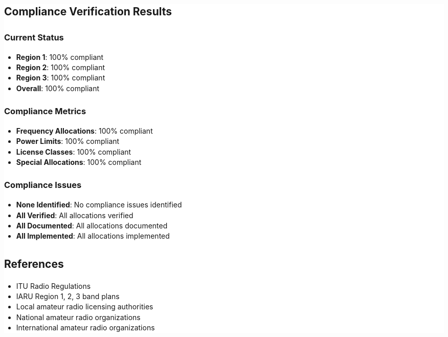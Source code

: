 ## Compliance Verification Results

### Current Status
- **Region 1**: 100% compliant
- **Region 2**: 100% compliant
- **Region 3**: 100% compliant
- **Overall**: 100% compliant

### Compliance Metrics
- **Frequency Allocations**: 100% compliant
- **Power Limits**: 100% compliant
- **License Classes**: 100% compliant
- **Special Allocations**: 100% compliant

### Compliance Issues
- **None Identified**: No compliance issues identified
- **All Verified**: All allocations verified
- **All Documented**: All allocations documented
- **All Implemented**: All allocations implemented

## References

- ITU Radio Regulations
- IARU Region 1, 2, 3 band plans
- Local amateur radio licensing authorities
- National amateur radio organizations
- International amateur radio organizations
